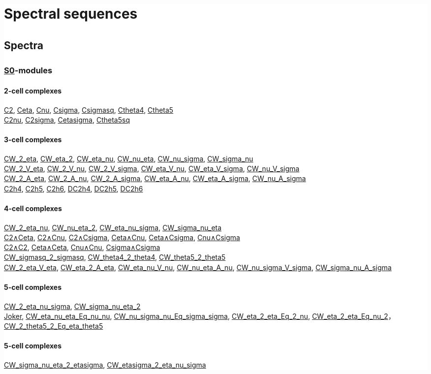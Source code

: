 # Spectral sequences
## Spectra
### [S0](plot.html?data=S0)-modules
#### 2-cell complexes
[C2](plot.html?data=C2), [Ceta](plot.html?data=Ceta), [Cnu](plot.html?data=Cnu), [Csigma](plot.html?data=Csigma), [Csigmasq](plot.html?data=Csigmasq), [Ctheta4](plot.html?data=Ctheta4), [Ctheta5](plot.html?data=Ctheta5)<br>
[C2nu](plot.html?data=C2nu), [C2sigma](plot.html?data=C2sigma), [Cetasigma](plot.html?data=Cetasigma), [Ctheta5sq](plot.html?data=Ctheta5sq)

#### 3-cell complexes
[CW_2_eta](plot.html?data=CW_2_eta), [CW_eta_2](plot.html?data=CW_eta_2), [CW_eta_nu](plot.html?data=CW_eta_nu), [CW_nu_eta](plot.html?data=CW_nu_eta), [CW_nu_sigma](plot.html?data=CW_nu_sigma), [CW_sigma_nu](plot.html?data=CW_sigma_nu)<br>
[CW_2_V_eta](plot.html?data=CW_2_V_eta), [CW_2_V_nu](plot.html?data=CW_2_V_nu), [CW_2_V_sigma](plot.html?data=CW_2_V_sigma), [CW_eta_V_nu](plot.html?data=CW_eta_V_nu), [CW_eta_V_sigma](plot.html?data=CW_eta_V_sigma), [CW_nu_V_sigma](plot.html?data=CW_nu_V_sigma)<br>
[CW_2_A_eta](plot.html?data=CW_2_A_eta), [CW_2_A_nu](plot.html?data=CW_2_A_nu), [CW_2_A_sigma](plot.html?data=CW_2_A_sigma), [CW_eta_A_nu](plot.html?data=CW_eta_A_nu), [CW_eta_A_sigma](plot.html?data=CW_eta_A_sigma), [CW_nu_A_sigma](plot.html?data=CW_nu_A_sigma)<br>
[C2h4](plot.html?data=C2h4), [C2h5](plot.html?data=C2h5), [C2h6](plot.html?data=C2h6), [DC2h4](plot.html?data=DC2h4), [DC2h5](plot.html?data=DC2h5), [DC2h6](plot.html?data=DC2h6)<br>

#### 4-cell complexes
[CW_2_eta_nu](plot.html?data=CW_2_eta_nu), [CW_nu_eta_2](plot.html?data=CW_nu_eta_2), [CW_eta_nu_sigma](plot.html?data=CW_eta_nu_sigma), [CW_sigma_nu_eta](plot.html?data=CW_sigma_nu_eta)<br>
[C2∧Ceta](plot.html?data=C2_Ceta), [C2∧Cnu](plot.html?data=C2_Cnu), [C2∧Csigma](plot.html?data=C2_Csigma), [Ceta∧Cnu](plot.html?data=Ceta_Cnu), [Ceta∧Csigma](plot.html?data=Ceta_Csigma), [Cnu∧Csigma](plot.html?data=Cnu_Csigma)<br>
[C2∧C2](plot.html?data=C2_C2), [Ceta∧Ceta](plot.html?data=Ceta_Ceta), [Cnu∧Cnu](plot.html?data=Cnu_Cnu), [Csigma∧Csigma](plot.html?data=Csigma_Csigma) <br>
[CW_sigmasq_2_sigmasq](plot.html?data=CW_sigmasq_2_sigmasq), [CW_theta4_2_theta4](plot.html?data=CW_theta4_2_theta4), [CW_theta5_2_theta5](plot.html?data=CW_theta4_2_theta4)<br>
[CW_2_eta_V_eta](plot.html?data=CW_2_eta_V_eta), [CW_eta_2_A_eta](plot.html?data=CW_eta_2_A_eta), [CW_eta_nu_V_nu](plot.html?data=CW_eta_nu_V_nu), [CW_nu_eta_A_nu](plot.html?data=CW_nu_eta_A_nu), [CW_nu_sigma_V_sigma](plot.html?data=CW_nu_sigma_V_sigma), [CW_sigma_nu_A_sigma](plot.html?data=CW_sigma_nu_A_sigma)<br>

#### 5-cell complexes
[CW_2_eta_nu_sigma](plot.html?data=CW_2_eta_nu_sigma), [CW_sigma_nu_eta_2](plot.html?data=CW_sigma_nu_eta_2)<br>
[Joker](plot.html?data=Joker), [CW_eta_nu_eta_Eq_nu_nu](plot.html?data=CW_eta_nu_eta_Eq_nu_nu), [CW_nu_sigma_nu_Eq_sigma_sigma](plot.html?data=CW_nu_sigma_nu_Eq_sigma_sigma), [CW_eta_2_eta_Eq_2_nu](plot.html?data=CW_eta_2_eta_Eq_2_nu), [CW_eta_2_eta_Eq_nu_2](plot.html?data=CW_eta_2_eta_Eq_nu_2)， [CW_2_theta5_2_Eq_eta_theta5](plot.html?data=CW_2_theta5_2_Eq_eta_theta5)<br>

#### 5-cell complexes
[CW_sigma_nu_eta_2_etasigma](plot.html?data=CW_sigma_nu_eta_2_etasigma), [CW_etasigma_2_eta_nu_sigma](plot.html?data=CW_etasigma_2_eta_nu_sigma)
